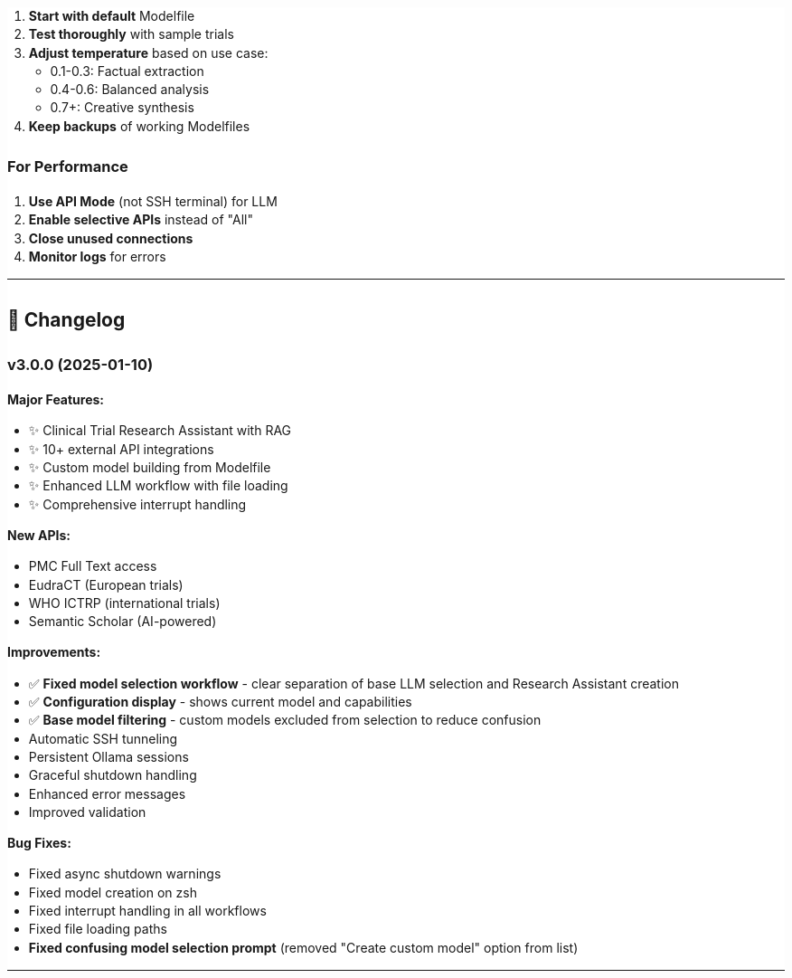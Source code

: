1. **Start with default** Modelfile
2. **Test thoroughly** with sample trials
3. **Adjust temperature** based on use case:
   - 0.1-0.3: Factual extraction
   - 0.4-0.6: Balanced analysis
   - 0.7+: Creative synthesis
4. **Keep backups** of working Modelfiles

### For Performance

1. **Use API Mode** (not SSH terminal) for LLM
2. **Enable selective APIs** instead of "All"
3. **Close unused connections**
4. **Monitor logs** for errors

---

## 📝 Changelog

### v3.0.0 (2025-01-10)

**Major Features:**
- ✨ Clinical Trial Research Assistant with RAG
- ✨ 10+ external API integrations
- ✨ Custom model building from Modelfile
- ✨ Enhanced LLM workflow with file loading
- ✨ Comprehensive interrupt handling

**New APIs:**
- PMC Full Text access
- EudraCT (European trials)
- WHO ICTRP (international trials)
- Semantic Scholar (AI-powered)

**Improvements:**
- ✅ **Fixed model selection workflow** - clear separation of base LLM selection and Research Assistant creation
- ✅ **Configuration display** - shows current model and capabilities
- ✅ **Base model filtering** - custom models excluded from selection to reduce confusion
- Automatic SSH tunneling
- Persistent Ollama sessions
- Graceful shutdown handling
- Enhanced error messages
- Improved validation

**Bug Fixes:**
- Fixed async shutdown warnings
- Fixed model creation on zsh
- Fixed interrupt handling in all workflows
- Fixed file loading paths
- **Fixed confusing model selection prompt** (removed "Create custom model" option from list)

---
